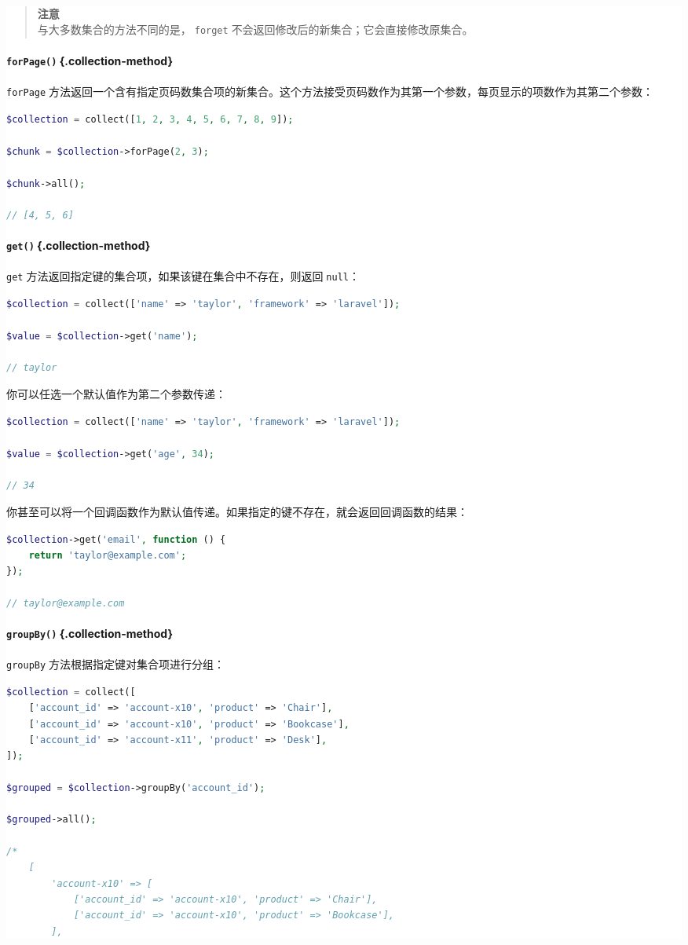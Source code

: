 > **注意**  
> 与大多数集合的方法不同的是， `forget` 不会返回修改后的新集合；它会直接修改原集合。

#### `forPage()` {.collection-method}

`forPage` 方法返回一个含有指定页码数集合项的新集合。这个方法接受页码数作为其第一个参数，每页显示的项数作为其第二个参数：

```php
$collection = collect([1, 2, 3, 4, 5, 6, 7, 8, 9]);

$chunk = $collection->forPage(2, 3);

$chunk->all();

// [4, 5, 6]
```

#### `get()` {.collection-method}

`get` 方法返回指定键的集合项，如果该键在集合中不存在，则返回 `null`：

```php
$collection = collect(['name' => 'taylor', 'framework' => 'laravel']);

$value = $collection->get('name');

// taylor
```

你可以任选一个默认值作为第二个参数传递：

```php
$collection = collect(['name' => 'taylor', 'framework' => 'laravel']);

$value = $collection->get('age', 34);

// 34
```

你甚至可以将一个回调函数作为默认值传递。如果指定的键不存在，就会返回回调函数的结果：

```php
$collection->get('email', function () {
    return 'taylor@example.com';
});

// taylor@example.com
```

#### `groupBy()` {.collection-method}

`groupBy` 方法根据指定键对集合项进行分组：

```php
$collection = collect([
    ['account_id' => 'account-x10', 'product' => 'Chair'],
    ['account_id' => 'account-x10', 'product' => 'Bookcase'],
    ['account_id' => 'account-x11', 'product' => 'Desk'],
]);

$grouped = $collection->groupBy('account_id');

$grouped->all();

/*
    [
        'account-x10' => [
            ['account_id' => 'account-x10', 'product' => 'Chair'],
            ['account_id' => 'account-x10', 'product' => 'Bookcase'],
        ],
```